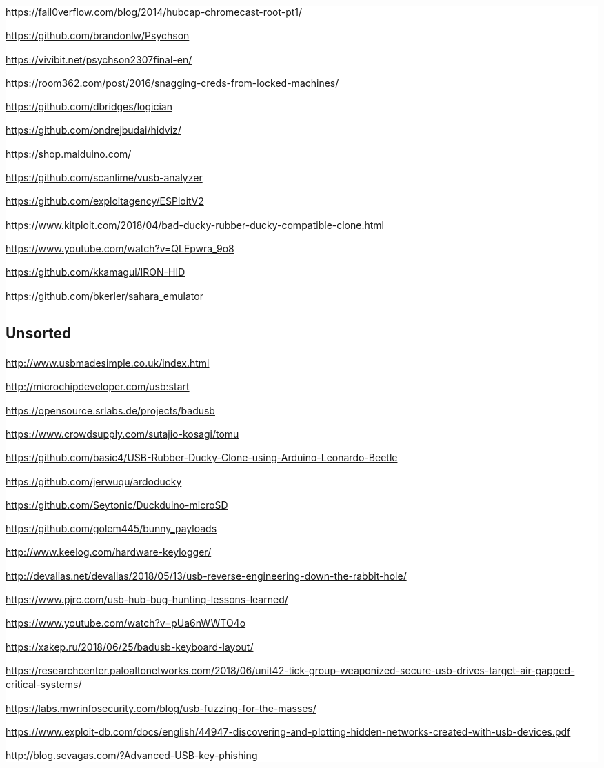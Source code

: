 https://fail0verflow.com/blog/2014/hubcap-chromecast-root-pt1/

https://github.com/brandonlw/Psychson

https://vivibit.net/psychson2307final-en/

https://room362.com/post/2016/snagging-creds-from-locked-machines/

https://github.com/dbridges/logician

https://github.com/ondrejbudai/hidviz/

https://shop.malduino.com/

https://github.com/scanlime/vusb-analyzer

https://github.com/exploitagency/ESPloitV2

https://www.kitploit.com/2018/04/bad-ducky-rubber-ducky-compatible-clone.html

https://www.youtube.com/watch?v=QLEpwra_9o8

https://github.com/kkamagui/IRON-HID

https://github.com/bkerler/sahara_emulator

## Unsorted

http://www.usbmadesimple.co.uk/index.html

http://microchipdeveloper.com/usb:start

https://opensource.srlabs.de/projects/badusb

https://www.crowdsupply.com/sutajio-kosagi/tomu

https://github.com/basic4/USB-Rubber-Ducky-Clone-using-Arduino-Leonardo-Beetle

https://github.com/jerwuqu/ardoducky

https://github.com/Seytonic/Duckduino-microSD

https://github.com/golem445/bunny_payloads

http://www.keelog.com/hardware-keylogger/

http://devalias.net/devalias/2018/05/13/usb-reverse-engineering-down-the-rabbit-hole/

https://www.pjrc.com/usb-hub-bug-hunting-lessons-learned/

https://www.youtube.com/watch?v=pUa6nWWTO4o

https://xakep.ru/2018/06/25/badusb-keyboard-layout/

https://researchcenter.paloaltonetworks.com/2018/06/unit42-tick-group-weaponized-secure-usb-drives-target-air-gapped-critical-systems/

https://labs.mwrinfosecurity.com/blog/usb-fuzzing-for-the-masses/

https://www.exploit-db.com/docs/english/44947-discovering-and-plotting-hidden-networks-created-with-usb-devices.pdf

http://blog.sevagas.com/?Advanced-USB-key-phishing
